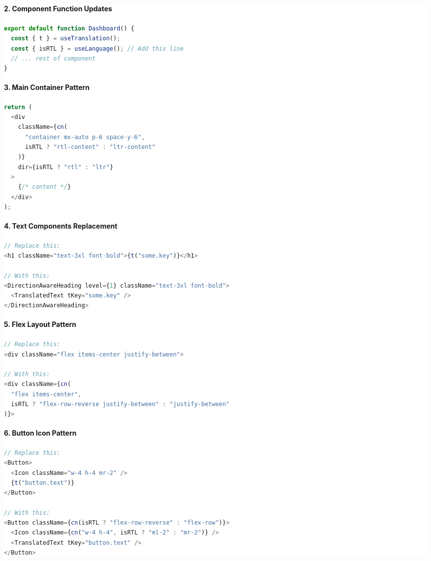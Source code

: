 #### 2. **Component Function Updates**

```typescript
export default function Dashboard() {
  const { t } = useTranslation();
  const { isRTL } = useLanguage(); // Add this line
  // ... rest of component
}
```

#### 3. **Main Container Pattern**

```typescript
return (
  <div
    className={cn(
      "container mx-auto p-6 space-y-6",
      isRTL ? "rtl-content" : "ltr-content"
    )}
    dir={isRTL ? "rtl" : "ltr"}
  >
    {/* content */}
  </div>
);
```

#### 4. **Text Components Replacement**

```typescript
// Replace this:
<h1 className="text-3xl font-bold">{t("some.key")}</h1>

// With this:
<DirectionAwareHeading level={1} className="text-3xl font-bold">
  <TranslatedText tKey="some.key" />
</DirectionAwareHeading>
```

#### 5. **Flex Layout Pattern**

```typescript
// Replace this:
<div className="flex items-center justify-between">

// With this:
<div className={cn(
  "flex items-center",
  isRTL ? "flex-row-reverse justify-between" : "justify-between"
)}>
```

#### 6. **Button Icon Pattern**

```typescript
// Replace this:
<Button>
  <Icon className="w-4 h-4 mr-2" />
  {t("button.text")}
</Button>

// With this:
<Button className={cn(isRTL ? "flex-row-reverse" : "flex-row")}>
  <Icon className={cn("w-4 h-4", isRTL ? "ml-2" : "mr-2")} />
  <TranslatedText tKey="button.text" />
</Button>
```
